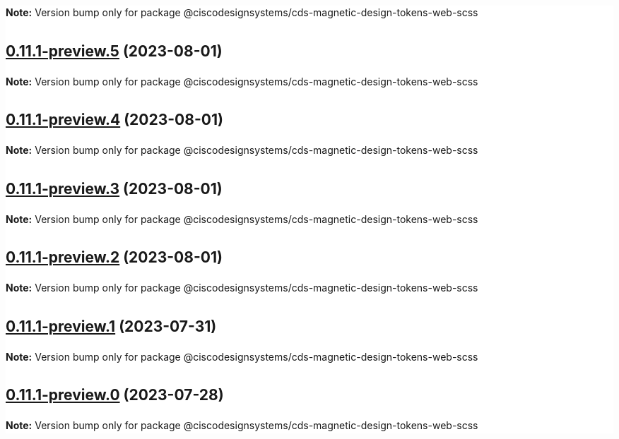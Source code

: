 **Note:** Version bump only for package @ciscodesignsystems/cds-magnetic-design-tokens-web-scss





## [0.11.1-preview.5](https://github.com/ciscodesignsystems/magnetic-common-design-system/compare/v0.11.1-preview.4...v0.11.1-preview.5) (2023-08-01)

**Note:** Version bump only for package @ciscodesignsystems/cds-magnetic-design-tokens-web-scss





## [0.11.1-preview.4](https://github.com/ciscodesignsystems/magnetic-common-design-system/compare/v0.11.1-preview.3...v0.11.1-preview.4) (2023-08-01)

**Note:** Version bump only for package @ciscodesignsystems/cds-magnetic-design-tokens-web-scss





## [0.11.1-preview.3](https://github.com/ciscodesignsystems/magnetic-common-design-system/compare/v0.11.1-preview.2...v0.11.1-preview.3) (2023-08-01)

**Note:** Version bump only for package @ciscodesignsystems/cds-magnetic-design-tokens-web-scss





## [0.11.1-preview.2](https://github.com/ciscodesignsystems/magnetic-common-design-system/compare/v0.11.1-preview.1...v0.11.1-preview.2) (2023-08-01)

**Note:** Version bump only for package @ciscodesignsystems/cds-magnetic-design-tokens-web-scss





## [0.11.1-preview.1](https://github.com/ciscodesignsystems/magnetic-common-design-system/compare/v0.11.1-preview.0...v0.11.1-preview.1) (2023-07-31)

**Note:** Version bump only for package @ciscodesignsystems/cds-magnetic-design-tokens-web-scss





## [0.11.1-preview.0](https://github.com/ciscodesignsystems/magnetic-common-design-system/compare/v0.11.0...v0.11.1-preview.0) (2023-07-28)

**Note:** Version bump only for package @ciscodesignsystems/cds-magnetic-design-tokens-web-scss
